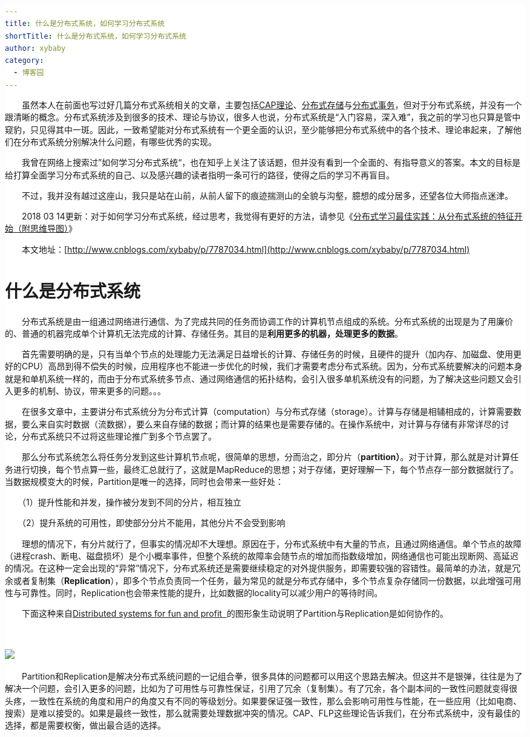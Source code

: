 ```yaml
---
title: 什么是分布式系统，如何学习分布式系统
shortTitle: 什么是分布式系统，如何学习分布式系统
author: xybaby
category:
  - 博客园
---
```


　　虽然本人在前面也写过好几篇分布式系统相关的文章，主要包括[CAP理论](http://www.cnblogs.com/xybaby/p/6871764.html)、[分布式存储](http://www.cnblogs.com/xybaby/p/6930977.html)与[分布式事务](http://www.cnblogs.com/xybaby/p/7465816.html)，但对于分布式系统，并没有一个跟清晰的概念。分布式系统涉及到很多的技术、理论与协议，很多人也说，分布式系统是“入门容易，深入难”，我之前的学习也只算是管中窥豹，只见得其中一斑。因此，一致希望能对分布式系统有一个更全面的认识，至少能够把分布式系统中的各个技术、理论串起来，了解他们在分布式系统分别解决什么问题，有哪些优秀的实现。

　　我曾在网络上搜索过”如何学习分布式系统“，也在知乎上关注了该话题，但并没有看到一个全面的、有指导意义的答案。本文的目标是给打算全面学习分布式系统的自己、以及感兴趣的读者指明一条可行的路径，使得之后的学习不再盲目。

　　不过，我并没有越过这座山，我只是站在山前，从前人留下的痕迹揣测山的全貌与沟壑，臆想的成分居多，还望各位大师指点迷津。

　　2018 03 14更新：对于如何学习分布式系统，经过思考，我觉得有更好的方法，请参见《[分布式学习最佳实践：从分布式系统的特征开始（附思维导图）](https://www.cnblogs.com/xybaby/p/8544715.html)》

　　本文地址：[http://www.cnblogs.com/xybaby/p/7787034.html](http://www.cnblogs.com/xybaby/p/7787034.html)

# 什么是分布式系统

　　分布式系统是由一组通过网络进行通信、为了完成共同的任务而协调工作的计算机节点组成的系统。分布式系统的出现是为了用廉价的、普通的机器完成单个计算机无法完成的计算、存储任务。其目的是**利用更多的机器，处理更多的数据**。

　　首先需要明确的是，只有当单个节点的处理能力无法满足日益增长的计算、存储任务的时候，且硬件的提升（加内存、加磁盘、使用更好的CPU）高昂到得不偿失的时候，应用程序也不能进一步优化的时候，我们才需要考虑分布式系统。因为，分布式系统要解决的问题本身就是和单机系统一样的，而由于分布式系统多节点、通过网络通信的拓扑结构，会引入很多单机系统没有的问题，为了解决这些问题又会引入更多的机制、协议，带来更多的问题。。。

　　在很多文章中，主要讲分布式系统分为分布式计算（computation）与分布式存储（storage）。计算与存储是相辅相成的，计算需要数据，要么来自实时数据（流数据），要么来自存储的数据；而计算的结果也是需要存储的。在操作系统中，对计算与存储有非常详尽的讨论，分布式系统只不过将这些理论推广到多个节点罢了。

　　那么分布式系统怎么将任务分发到这些计算机节点呢，很简单的思想，分而治之，即分片（**partition）**。对于计算，那么就是对计算任务进行切换，每个节点算一些，最终汇总就行了，这就是MapReduce的思想；对于存储，更好理解一下，每个节点存一部分数据就行了。当数据规模变大的时候，Partition是唯一的选择，同时也会带来一些好处：

　　（1）提升性能和并发，操作被分发到不同的分片，相互独立

　　（2）提升系统的可用性，即使部分分片不能用，其他分片不会受到影响

　　理想的情况下，有分片就行了，但事实的情况却不大理想。原因在于，分布式系统中有大量的节点，且通过网络通信。单个节点的故障（进程crash、断电、磁盘损坏）是个小概率事件，但整个系统的故障率会随节点的增加而指数级增加，网络通信也可能出现断网、高延迟的情况。在这种一定会出现的“异常”情况下，分布式系统还是需要继续稳定的对外提供服务，即需要较强的容错性。最简单的办法，就是冗余或者复制集（**Replication**），即多个节点负责同一个任务，最为常见的就是分布式存储中，多个节点复杂存储同一份数据，以此增强可用性与可靠性。同时，Replication也会带来性能的提升，比如数据的locality可以减少用户的等待时间。

　　下面这种来自[Distributed systems for fun and profit  ](http://book.mixu.net/distsys/)的图形象生动说明了Partition与Replication是如何协作的。

　　

![](https://images2017.cnblogs.com/blog/1089769/201711/1089769-20171108093209200-1813701105.png)

　　Partition和Replication是解决分布式系统问题的一记组合拳，很多具体的问题都可以用这个思路去解决。但这并不是银弹，往往是为了解决一个问题，会引入更多的问题，比如为了可用性与可靠性保证，引用了冗余（复制集）。有了冗余，各个副本间的一致性问题就变得很头疼，一致性在系统的角度和用户的角度又有不同的等级划分。如果要保证强一致性，那么会影响可用性与性能，在一些应用（比如电商、搜索）是难以接受的。如果是最终一致性，那么就需要处理数据冲突的情况。CAP、FLP这些理论告诉我们，在分布式系统中，没有最佳的选择，都是需要权衡，做出最合适的选择。
